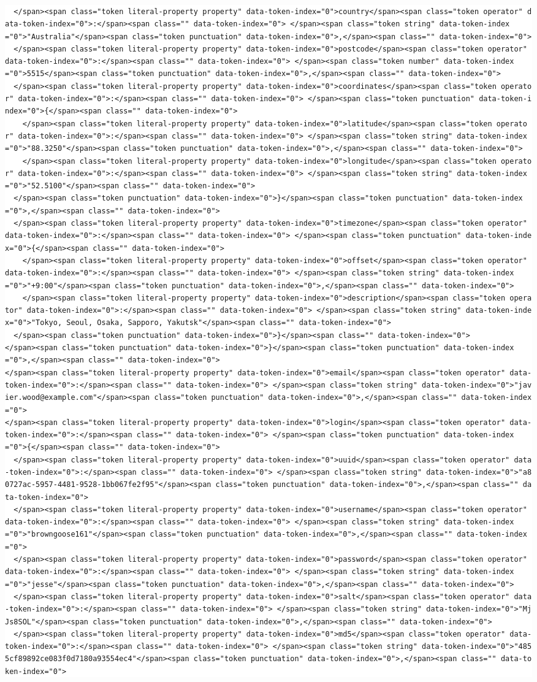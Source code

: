       </span><span class="token literal-property property" data-token-index="0">country</span><span class="token operator" data-token-index="0">:</span><span class="" data-token-index="0"> </span><span class="token string" data-token-index="0">"Australia"</span><span class="token punctuation" data-token-index="0">,</span><span class="" data-token-index="0">
      </span><span class="token literal-property property" data-token-index="0">postcode</span><span class="token operator" data-token-index="0">:</span><span class="" data-token-index="0"> </span><span class="token number" data-token-index="0">5515</span><span class="token punctuation" data-token-index="0">,</span><span class="" data-token-index="0">
      </span><span class="token literal-property property" data-token-index="0">coordinates</span><span class="token operator" data-token-index="0">:</span><span class="" data-token-index="0"> </span><span class="token punctuation" data-token-index="0">{</span><span class="" data-token-index="0">
        </span><span class="token literal-property property" data-token-index="0">latitude</span><span class="token operator" data-token-index="0">:</span><span class="" data-token-index="0"> </span><span class="token string" data-token-index="0">"88.3250"</span><span class="token punctuation" data-token-index="0">,</span><span class="" data-token-index="0">
        </span><span class="token literal-property property" data-token-index="0">longitude</span><span class="token operator" data-token-index="0">:</span><span class="" data-token-index="0"> </span><span class="token string" data-token-index="0">"52.5100"</span><span class="" data-token-index="0">
      </span><span class="token punctuation" data-token-index="0">}</span><span class="token punctuation" data-token-index="0">,</span><span class="" data-token-index="0">
      </span><span class="token literal-property property" data-token-index="0">timezone</span><span class="token operator" data-token-index="0">:</span><span class="" data-token-index="0"> </span><span class="token punctuation" data-token-index="0">{</span><span class="" data-token-index="0">
        </span><span class="token literal-property property" data-token-index="0">offset</span><span class="token operator" data-token-index="0">:</span><span class="" data-token-index="0"> </span><span class="token string" data-token-index="0">"+9:00"</span><span class="token punctuation" data-token-index="0">,</span><span class="" data-token-index="0">
        </span><span class="token literal-property property" data-token-index="0">description</span><span class="token operator" data-token-index="0">:</span><span class="" data-token-index="0"> </span><span class="token string" data-token-index="0">"Tokyo, Seoul, Osaka, Sapporo, Yakutsk"</span><span class="" data-token-index="0">
      </span><span class="token punctuation" data-token-index="0">}</span><span class="" data-token-index="0">
    </span><span class="token punctuation" data-token-index="0">}</span><span class="token punctuation" data-token-index="0">,</span><span class="" data-token-index="0">
    </span><span class="token literal-property property" data-token-index="0">email</span><span class="token operator" data-token-index="0">:</span><span class="" data-token-index="0"> </span><span class="token string" data-token-index="0">"javier.wood@example.com"</span><span class="token punctuation" data-token-index="0">,</span><span class="" data-token-index="0">
    </span><span class="token literal-property property" data-token-index="0">login</span><span class="token operator" data-token-index="0">:</span><span class="" data-token-index="0"> </span><span class="token punctuation" data-token-index="0">{</span><span class="" data-token-index="0">
      </span><span class="token literal-property property" data-token-index="0">uuid</span><span class="token operator" data-token-index="0">:</span><span class="" data-token-index="0"> </span><span class="token string" data-token-index="0">"a80727ac-5957-4481-9528-1bb067fe2f95"</span><span class="token punctuation" data-token-index="0">,</span><span class="" data-token-index="0">
      </span><span class="token literal-property property" data-token-index="0">username</span><span class="token operator" data-token-index="0">:</span><span class="" data-token-index="0"> </span><span class="token string" data-token-index="0">"browngoose161"</span><span class="token punctuation" data-token-index="0">,</span><span class="" data-token-index="0">
      </span><span class="token literal-property property" data-token-index="0">password</span><span class="token operator" data-token-index="0">:</span><span class="" data-token-index="0"> </span><span class="token string" data-token-index="0">"jesse"</span><span class="token punctuation" data-token-index="0">,</span><span class="" data-token-index="0">
      </span><span class="token literal-property property" data-token-index="0">salt</span><span class="token operator" data-token-index="0">:</span><span class="" data-token-index="0"> </span><span class="token string" data-token-index="0">"MjJs8SOL"</span><span class="token punctuation" data-token-index="0">,</span><span class="" data-token-index="0">
      </span><span class="token literal-property property" data-token-index="0">md5</span><span class="token operator" data-token-index="0">:</span><span class="" data-token-index="0"> </span><span class="token string" data-token-index="0">"4855cf89892ce083f0d7180a93554ec4"</span><span class="token punctuation" data-token-index="0">,</span><span class="" data-token-index="0">